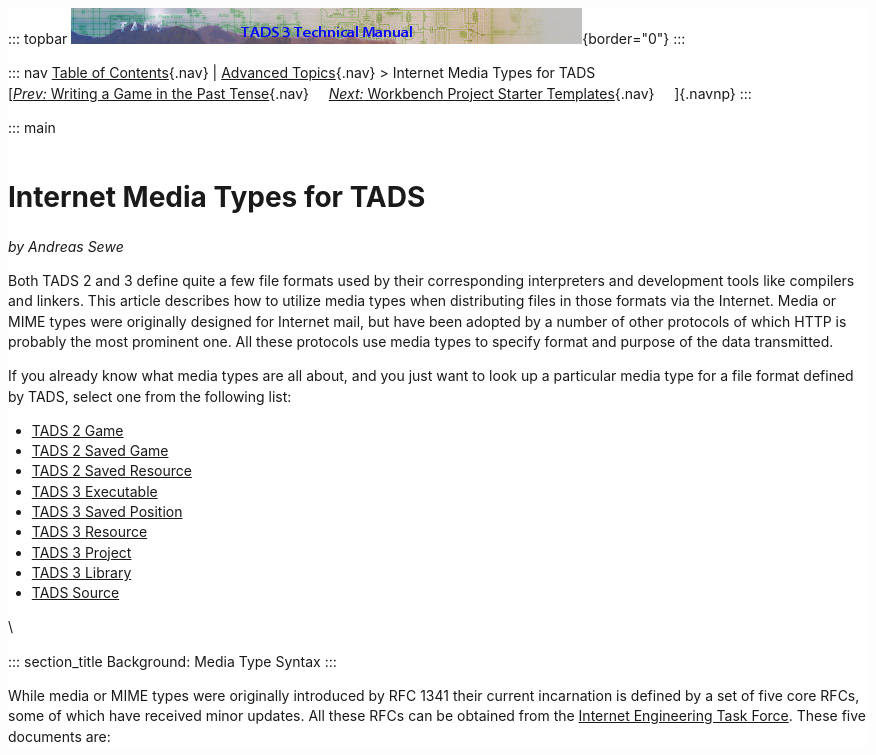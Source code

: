 ::: topbar
![](topbar.jpg){border="0"}
:::

::: nav
[Table of Contents](toc.htm){.nav} \| [Advanced
Topics](advtop.htm){.nav} \> Internet Media Types for TADS\
[[*Prev:* Writing a Game in the Past Tense](t3past.htm){.nav}    
[*Next:* Workbench Project Starter
Templates](t3projectStarters.htm){.nav}     ]{.navnp}
:::

::: main
# Internet Media Types for TADS

*by Andreas Sewe*

Both TADS 2 and 3 define quite a few file formats used by their
corresponding interpreters and development tools like compilers and
linkers. This article describes how to utilize media types when
distributing files in those formats via the Internet. Media or MIME
types were originally designed for Internet mail, but have been adopted
by a number of other protocols of which HTTP is probably the most
prominent one. All these protocols use media types to specify format and
purpose of the data transmitted.

If you already know what media types are all about, and you just want to
look up a particular media type for a file format defined by TADS,
select one from the following list:

-   [TADS 2 Game](#gam)
-   [TADS 2 Saved Game](#sav)
-   [TADS 2 Saved Resource](#rs)
-   [TADS 3 Executable](#t3x)
-   [TADS 3 Saved Position](#t3v)
-   [TADS 3 Resource](#t3r)
-   [TADS 3 Project](#t3m)
-   [TADS 3 Library](#tl)
-   [TADS Source](#t)

\

::: section_title
Background: Media Type Syntax
:::

While media or MIME types were originally introduced by RFC 1341 their
current incarnation is defined by a set of five core RFCs, some of which
have received minor updates. All these RFCs can be obtained from the
[Internet Engineering Task Force](http://www.ietf.org/). These five
documents are:
